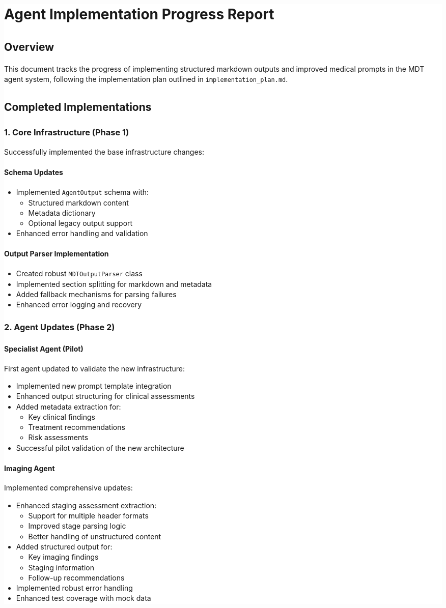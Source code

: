 # Agent Implementation Progress Report

## Overview
This document tracks the progress of implementing structured markdown outputs and improved medical prompts in the MDT agent system, following the implementation plan outlined in `implementation_plan.md`.

## Completed Implementations

### 1. Core Infrastructure (Phase 1)
Successfully implemented the base infrastructure changes:

#### Schema Updates
- Implemented `AgentOutput` schema with:
  - Structured markdown content
  - Metadata dictionary
  - Optional legacy output support
- Enhanced error handling and validation

#### Output Parser Implementation
- Created robust `MDTOutputParser` class
- Implemented section splitting for markdown and metadata
- Added fallback mechanisms for parsing failures
- Enhanced error logging and recovery

### 2. Agent Updates (Phase 2)

#### Specialist Agent (Pilot)
First agent updated to validate the new infrastructure:
- Implemented new prompt template integration
- Enhanced output structuring for clinical assessments
- Added metadata extraction for:
  - Key clinical findings
  - Treatment recommendations
  - Risk assessments
- Successful pilot validation of the new architecture

#### Imaging Agent
Implemented comprehensive updates:
- Enhanced staging assessment extraction:
  - Support for multiple header formats
  - Improved stage parsing logic
  - Better handling of unstructured content
- Added structured output for:
  - Key imaging findings
  - Staging information
  - Follow-up recommendations
- Implemented robust error handling
- Enhanced test coverage with mock data
